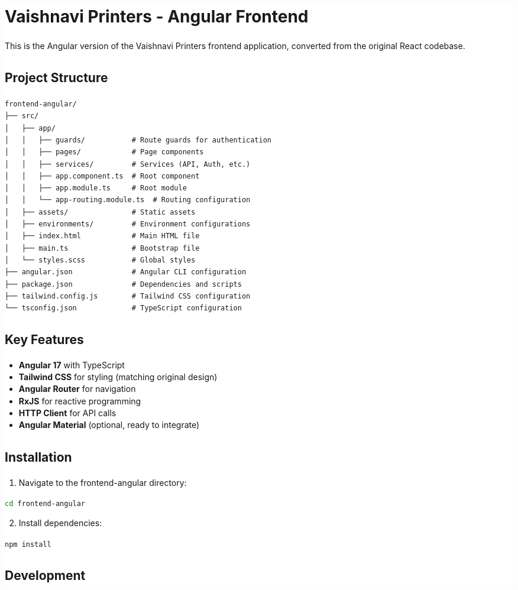 # Vaishnavi Printers - Angular Frontend

This is the Angular version of the Vaishnavi Printers frontend application, converted from the original React codebase.

## Project Structure

```
frontend-angular/
├── src/
│   ├── app/
│   │   ├── guards/           # Route guards for authentication
│   │   ├── pages/            # Page components
│   │   ├── services/         # Services (API, Auth, etc.)
│   │   ├── app.component.ts  # Root component
│   │   ├── app.module.ts     # Root module
│   │   └── app-routing.module.ts  # Routing configuration
│   ├── assets/               # Static assets
│   ├── environments/         # Environment configurations
│   ├── index.html            # Main HTML file
│   ├── main.ts               # Bootstrap file
│   └── styles.scss           # Global styles
├── angular.json              # Angular CLI configuration
├── package.json              # Dependencies and scripts
├── tailwind.config.js        # Tailwind CSS configuration
└── tsconfig.json             # TypeScript configuration
```

## Key Features

- **Angular 17** with TypeScript
- **Tailwind CSS** for styling (matching original design)
- **Angular Router** for navigation
- **RxJS** for reactive programming
- **HTTP Client** for API calls
- **Angular Material** (optional, ready to integrate)

## Installation

1. Navigate to the frontend-angular directory:
```bash
cd frontend-angular
```

2. Install dependencies:
```bash
npm install
```

## Development
